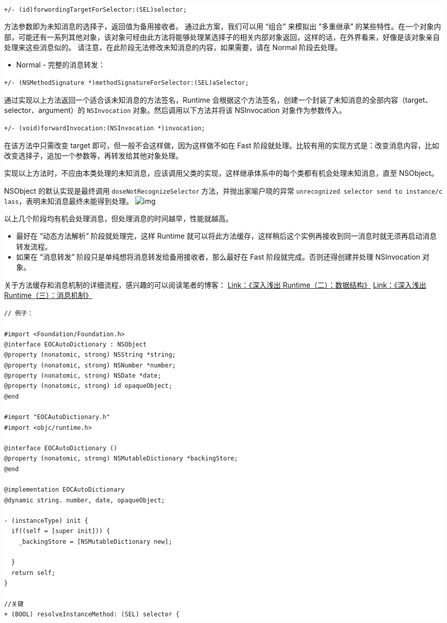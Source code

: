 ```objc
+/- (id)forwordingTargetForSelector:(SEL)selector;
```

方法参数即为未知消息的选择子，返回值为备用接收者。 
通过此方案，我们可以用 “组合” 来模拟出 “多重继承” 的某些特性。在一个对象内部，可能还有一系列其他对象，该对象可经由此方法将能够处理某选择子的相关内部对象返回，这样的话，在外界看来，好像是该对象亲自处理来这些消息似的。 
请注意，在此阶段无法修改未知消息的内容，如果需要，请在 Normal 阶段去处理。

- Normal - 完整的消息转发：

```objc
+/- (NSMethodSignature *)methodSignatureForSelector:(SEL)aSelector;
```

通过实现以上方法返回一个适合该未知消息的方法签名，Runtime 会根据这个方法签名，创建一个封装了未知消息的全部内容（target、selector、argument）的 `NSInvocation` 对象。然后调用以下方法并将该 NSInvocation 对象作为参数传入。

```objc
+/- (void)forwardInvocation:(NSInvocation *)invocation;
```

在该方法中只需改变 target 即可，但一般不会这样做，因为这样做不如在 Fast 阶段就处理。比较有用的实现方式是：改变消息内容，比如改变选择子，追加一个参数等，再转发给其他对象处理。

实现以上方法时，不应由本类处理的未知消息，应该调用父类的实现，这样继承体系中的每个类都有机会处理未知消息，直至 NSObject。

NSObject 的默认实现是最终调用 `doseNotRecognizeSelector` 方法，并抛出家喻户晓的异常 `unrecognized selector send to instance/class`，表明未知消息最终未能得到处理。 ![img](https://p6-juejin.byteimg.com/tos-cn-i-k3u1fbpfcp/b68c5b6548584fbfa79941d355475e09~tplv-k3u1fbpfcp-zoom-in-crop-mark:3024:0:0:0.awebp)

以上几个阶段均有机会处理消息，但处理消息的时间越早，性能就越高。

- 最好在 “动态方法解析” 阶段就处理完，这样 Runtime 就可以将此方法缓存，这样稍后这个实例再接收到同一消息时就无须再启动消息转发流程。
- 如果在 “消息转发” 阶段只是单纯想将消息转发给备用接收者，那么最好在 Fast 阶段就完成。否则还得创建并处理 NSInvocation 对象。

关于方法缓存和消息机制的详细流程，感兴趣的可以阅读笔者的博客： 
[Link：《深入浅出 Runtime（二）：数据结构》](https://juejin.im/post/6844904072215003143#heading-5) 
[Link：《深入浅出 Runtime（三）：消息机制》](https://juejin.im/post/6844904072235974663#heading-3)

```objc
// 例子：

#import <Foundation/Foundation.h>
@interface EOCAutoDictionary : NSObject
@property (nonatomic, strong) NSString *string;
@property (nonatomic, strong) NSNumber *number;
@property (nonatomic, strong) NSDate *date;
@property (nonatomic, strong) id opaqueObject;
@end
  
#import "EOCAutoDictionary.h"
#import <objc/runtime.h>
  
@interface EOCAutoDictionary ()
@property (nonatomic, strong) NSMutableDictionary *backingStore;
@end
  
@implementation EOCAutoDictionary
@dynamic string. number, date, opaqueObject;

- (instanceType) init {
  if((self = [super init])) {
    _backingStore = [NSMutableDictionary new];
 
  }
  return self;
}

//关键
+ (BOOL) resolveInstanceMethod: (SEL) selector {
```